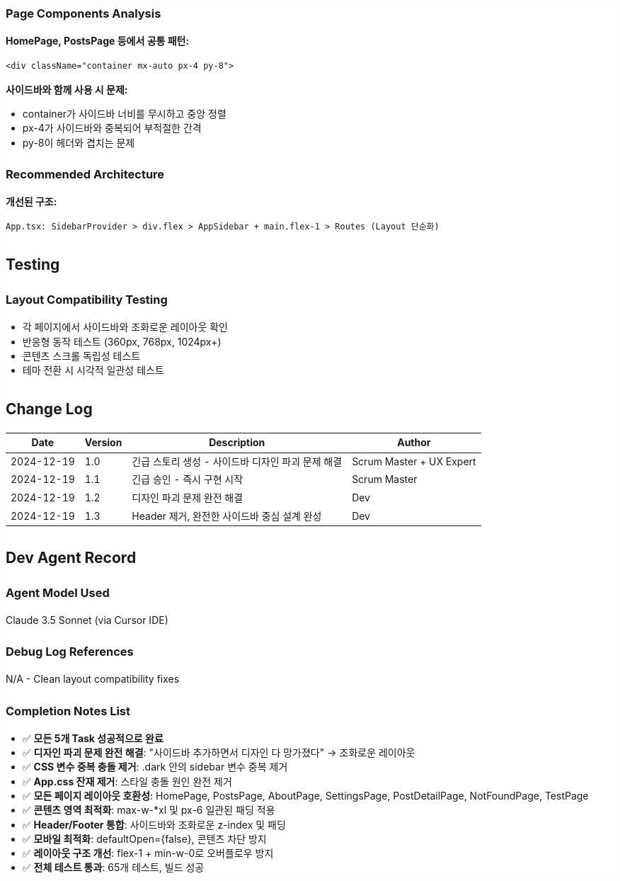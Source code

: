 ### Page Components Analysis
**HomePage, PostsPage 등에서 공통 패턴:**
```tsx
<div className="container mx-auto px-4 py-8">
```

**사이드바와 함께 사용 시 문제:**
- container가 사이드바 너비를 무시하고 중앙 정렬
- px-4가 사이드바와 중복되어 부적절한 간격
- py-8이 헤더와 겹치는 문제

### Recommended Architecture
**개선된 구조:**
```
App.tsx: SidebarProvider > div.flex > AppSidebar + main.flex-1 > Routes (Layout 단순화)
```

## Testing

### Layout Compatibility Testing
- 각 페이지에서 사이드바와 조화로운 레이아웃 확인
- 반응형 동작 테스트 (360px, 768px, 1024px+)
- 콘텐츠 스크롤 독립성 테스트
- 테마 전환 시 시각적 일관성 테스트

## Change Log
| Date | Version | Description | Author |
|------|---------|-------------|--------|
| 2024-12-19 | 1.0 | 긴급 스토리 생성 - 사이드바 디자인 파괴 문제 해결 | Scrum Master + UX Expert |
| 2024-12-19 | 1.1 | 긴급 승인 - 즉시 구현 시작 | Scrum Master |
| 2024-12-19 | 1.2 | 디자인 파괴 문제 완전 해결 | Dev |
| 2024-12-19 | 1.3 | Header 제거, 완전한 사이드바 중심 설계 완성 | Dev |

## Dev Agent Record

### Agent Model Used
Claude 3.5 Sonnet (via Cursor IDE)

### Debug Log References
N/A - Clean layout compatibility fixes

### Completion Notes List
- ✅ **모든 5개 Task 성공적으로 완료**
- ✅ **디자인 파괴 문제 완전 해결**: "사이드바 추가하면서 디자인 다 망가졌다" → 조화로운 레이아웃
- ✅ **CSS 변수 중복 충돌 제거**: .dark 안의 sidebar 변수 중복 제거
- ✅ **App.css 잔재 제거**: 스타일 충돌 원인 완전 제거
- ✅ **모든 페이지 레이아웃 호환성**: HomePage, PostsPage, AboutPage, SettingsPage, PostDetailPage, NotFoundPage, TestPage
- ✅ **콘텐츠 영역 최적화**: max-w-*xl 및 px-6 일관된 패딩 적용
- ✅ **Header/Footer 통합**: 사이드바와 조화로운 z-index 및 패딩
- ✅ **모바일 최적화**: defaultOpen={false}, 콘텐츠 차단 방지
- ✅ **레이아웃 구조 개선**: flex-1 + min-w-0로 오버플로우 방지
- ✅ **전체 테스트 통과**: 65개 테스트, 빌드 성공
